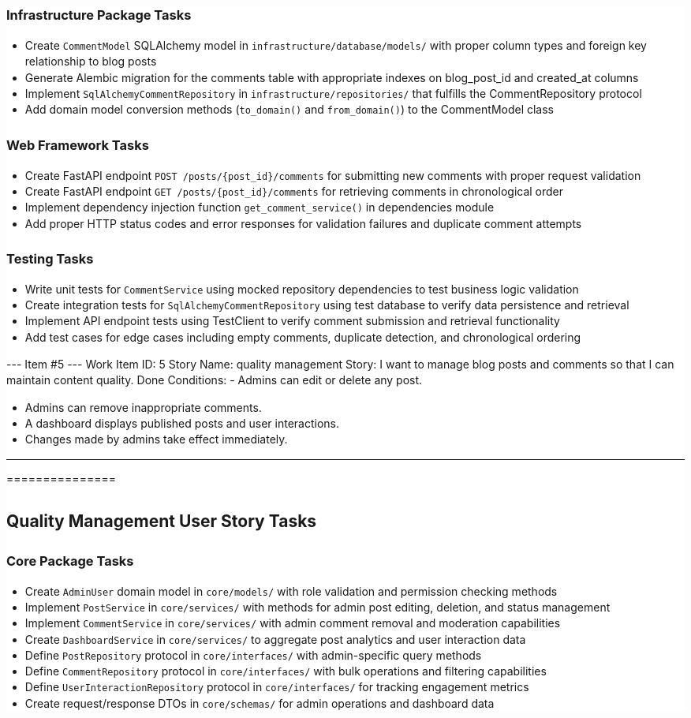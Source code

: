 ### Infrastructure Package Tasks

- Create `CommentModel` SQLAlchemy model in `infrastructure/database/models/` with proper column types and foreign key relationship to blog posts
- Generate Alembic migration for the comments table with appropriate indexes on blog_post_id and created_at columns
- Implement `SqlAlchemyCommentRepository` in `infrastructure/repositories/` that fulfills the CommentRepository protocol
- Add domain model conversion methods (`to_domain()` and `from_domain()`) to the CommentModel class

### Web Framework Tasks

- Create FastAPI endpoint `POST /posts/{post_id}/comments` for submitting new comments with proper request validation
- Create FastAPI endpoint `GET /posts/{post_id}/comments` for retrieving comments in chronological order
- Implement dependency injection function `get_comment_service()` in dependencies module
- Add proper HTTP status codes and error responses for validation failures and duplicate comment attempts

### Testing Tasks

- Write unit tests for `CommentService` using mocked repository dependencies to test business logic validation
- Create integration tests for `SqlAlchemyCommentRepository` using test database to verify data persistence and retrieval
- Implement API endpoint tests using TestClient to verify comment submission and retrieval functionality
- Add test cases for edge cases including empty comments, duplicate detection, and chronological ordering

--- Item #5 ---
Work Item ID: 5
Story Name: quality management
Story: I want to manage blog posts and comments so that I can maintain content quality.
Done Conditions: - Admins can edit or delete any post.
- Admins can remove inappropriate comments.
- A dashboard displays published posts and user interactions.
- Changes made by admins take effect immediately.
----------------------------------------
===============
## Quality Management User Story Tasks

### Core Package Tasks

- Create `AdminUser` domain model in `core/models/` with role validation and permission checking methods
- Implement `PostService` in `core/services/` with methods for admin post editing, deletion, and status management
- Implement `CommentService` in `core/services/` with admin comment removal and moderation capabilities
- Create `DashboardService` in `core/services/` to aggregate post analytics and user interaction data
- Define `PostRepository` protocol in `core/interfaces/` with admin-specific query methods
- Define `CommentRepository` protocol in `core/interfaces/` with bulk operations and filtering capabilities
- Define `UserInteractionRepository` protocol in `core/interfaces/` for tracking engagement metrics
- Create request/response DTOs in `core/schemas/` for admin operations and dashboard data
